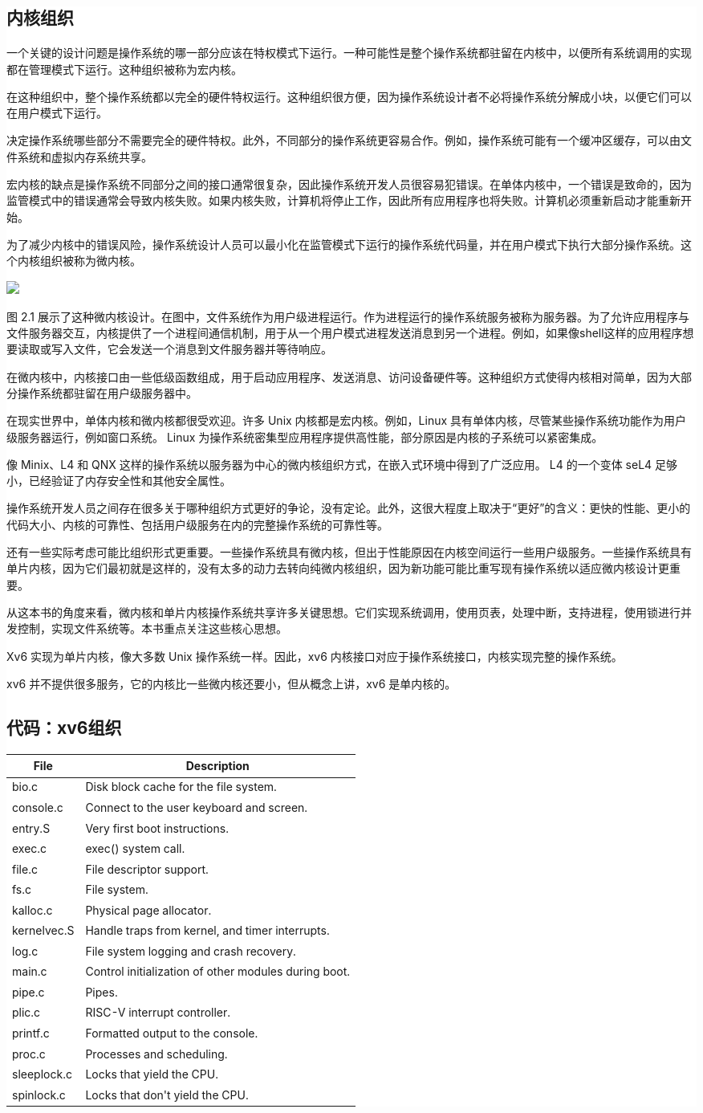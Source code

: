 ## 内核组织

一个关键的设计问题是操作系统的哪一部分应该在特权模式下运行。一种可能性是整个操作系统都驻留在内核中，以便所有系统调用的实现都在管理模式下运行。这种组织被称为宏内核。

在这种组织中，整个操作系统都以完全的硬件特权运行。这种组织很方便，因为操作系统设计者不必将操作系统分解成小块，以便它们可以在用户模式下运行。

决定操作系统哪些部分不需要完全的硬件特权。此外，不同部分的操作系统更容易合作。例如，操作系统可能有一个缓冲区缓存，可以由文件系统和虚拟内存系统共享。

宏内核的缺点是操作系统不同部分之间的接口通常很复杂，因此操作系统开发人员很容易犯错误。在单体内核中，一个错误是致命的，因为监管模式中的错误通常会导致内核失败。如果内核失败，计算机将停止工作，因此所有应用程序也将失败。计算机必须重新启动才能重新开始。

为了减少内核中的错误风险，操作系统设计人员可以最小化在监管模式下运行的操作系统代码量，并在用户模式下执行大部分操作系统。这个内核组织被称为微内核。

![]( http://xv6.dgs.zone/tranlate_books/book-riscv-rev1/images/c2/p1.png)

图 2.1 展示了这种微内核设计。在图中，文件系统作为用户级进程运行。作为进程运行的操作系统服务被称为服务器。为了允许应用程序与文件服务器交互，内核提供了一个进程间通信机制，用于从一个用户模式进程发送消息到另一个进程。例如，如果像shell这样的应用程序想要读取或写入文件，它会发送一个消息到文件服务器并等待响应。



在微内核中，内核接口由一些低级函数组成，用于启动应用程序、发送消息、访问设备硬件等。这种组织方式使得内核相对简单，因为大部分操作系统都驻留在用户级服务器中。

在现实世界中，单体内核和微内核都很受欢迎。许多 Unix 内核都是宏内核。例如，Linux 具有单体内核，尽管某些操作系统功能作为用户级服务器运行，例如窗口系统。 Linux 为操作系统密集型应用程序提供高性能，部分原因是内核的子系统可以紧密集成。

像 Minix、L4 和 QNX 这样的操作系统以服务器为中心的微内核组织方式，在嵌入式环境中得到了广泛应用。 L4 的一个变体 seL4 足够小，已经验证了内存安全性和其他安全属性。

操作系统开发人员之间存在很多关于哪种组织方式更好的争论，没有定论。此外，这很大程度上取决于“更好”的含义：更快的性能、更小的代码大小、内核的可靠性、包括用户级服务在内的完整操作系统的可靠性等。

还有一些实际考虑可能比组织形式更重要。一些操作系统具有微内核，但出于性能原因在内核空间运行一些用户级服务。一些操作系统具有单片内核，因为它们最初就是这样的，没有太多的动力去转向纯微内核组织，因为新功能可能比重写现有操作系统以适应微内核设计更重要。

从这本书的角度来看，微内核和单片内核操作系统共享许多关键思想。它们实现系统调用，使用页表，处理中断，支持进程，使用锁进行并发控制，实现文件系统等。本书重点关注这些核心思想。

Xv6 实现为单片内核，像大多数 Unix 操作系统一样。因此，xv6 内核接口对应于操作系统接口，内核实现完整的操作系统。

xv6 并不提供很多服务，它的内核比一些微内核还要小，但从概念上讲，xv6 是单内核的。

## 代码：xv6组织

| **File**       | **Description**                                        |
| -------------- | ------------------------------------------------------ |
| bio.c          | Disk block cache for the file system.                  |
| console.c      | Connect to the user keyboard and screen.               |
| entry.S        | Very first boot instructions.                          |
| exec.c         | exec() system call.                                    |
| file.c         | File descriptor support.                               |
| fs.c           | File system.                                           |
| kalloc.c       | Physical page allocator.                               |
| kernelvec.S    | Handle traps from kernel, and timer interrupts.        |
| log.c          | File system logging and crash recovery.                |
| main.c         | Control initialization of other modules during boot.   |
| pipe.c         | Pipes.                                                 |
| plic.c         | RISC-V interrupt controller.                           |
| printf.c       | Formatted output to the console.                       |
| proc.c         | Processes and scheduling.                              |
| sleeplock.c    | Locks that yield the CPU.                              |
| spinlock.c     | Locks that don't yield the CPU.                        |